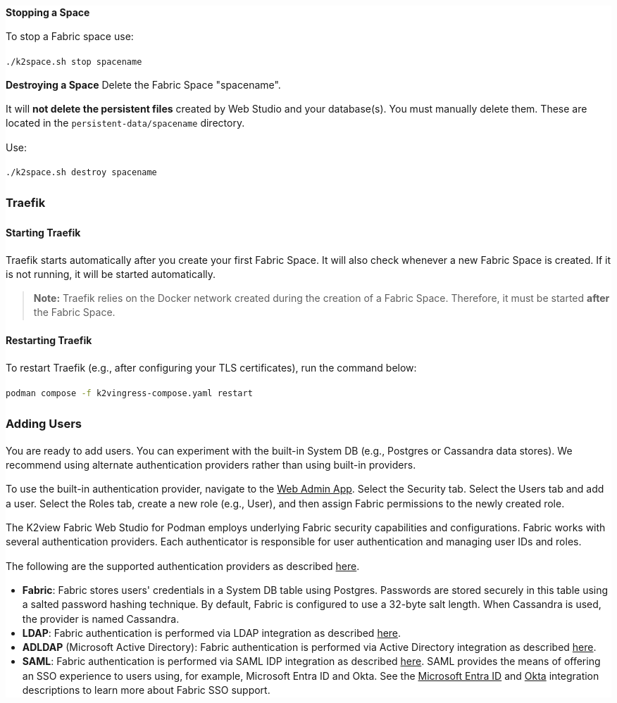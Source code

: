 **Stopping a Space**

To stop a Fabric space use: 

```bash
./k2space.sh stop spacename
```

**Destroying a Space**
Delete the Fabric Space "spacename". 

It will **not delete the persistent files** created by Web Studio and your database(s). You must manually delete them. These are located in the `persistent-data/spacename` directory.

Use: 
```bash
./k2space.sh destroy spacename
```

### Traefik
#### Starting Traefik
Traefik starts automatically after you create your first Fabric Space. It will also check whenever a new Fabric Space is created. If it is not running, it will be started automatically.

> __Note:__ Traefik relies on the Docker network created during the creation of a Fabric Space. Therefore, it must be started __after__ the Fabric Space.

#### Restarting Traefik
To restart Traefik (e.g., after configuring your TLS certificates),  run the command below:

```bash
podman compose -f k2vingress-compose.yaml restart
```

### Adding Users

You are ready to add users. You can experiment with the built-in System DB (e.g., Postgres or Cassandra data stores). We recommend using alternate authentication providers rather than using built-in providers. 

To use the built-in authentication provider, navigate to the [Web Admin App](https://support.k2view.com/Academy/articles/30_web_framework/03_web_admin_application.html). Select the Security tab. Select the Users tab and add a user. Select the Roles tab, create a new role (e.g., User), and then assign Fabric permissions to the newly created role. 

The K2view Fabric Web Studio for Podman employs underlying Fabric security capabilities and configurations. Fabric works with several authentication providers. Each authenticator is responsible for user authentication and managing user IDs and roles.

The following are the supported authentication providers as described [here](https://support.k2view.com/Academy/articles/26_fabric_security/07_user_IAM_overview.html). 

- **Fabric**: Fabric stores users' credentials in a System DB table using Postgres. Passwords are stored securely in this table using a salted password hashing technique. By default, Fabric is configured to use a 32-byte salt length. When Cassandra is used, the provider is named Cassandra.
- **LDAP**: Fabric authentication is performed via LDAP integration as described [here](https://support.k2view.com/Academy/articles/26_fabric_security/11_user_IAM_LDAP.html).
- **ADLDAP** (Microsoft Active Directory): Fabric authentication is performed via Active Directory integration as described [here](https://support.k2view.com/Academy/articles/26_fabric_security/11_user_IAM_LDAP.html).
- **SAML**:  Fabric authentication is performed via SAML IDP integration as described [here](https://support.k2view.com/Academy/articles/26_fabric_security/09_user_IAM_SAML_fundamentals_and_terms.html). SAML provides the means of offering an SSO experience to users using, for example, Microsoft Entra ID and Okta. See the [Microsoft Entra ID](https://support.k2view.com/Academy/articles/26_fabric_security/14_user_IAM_SAML_Azure_AD_setup.html) and [Okta](https://support.k2view.com/Academy/articles/26_fabric_security/15_user_IAM_SAML_Okta_setup.html) integration descriptions to learn more about Fabric SSO support. 
